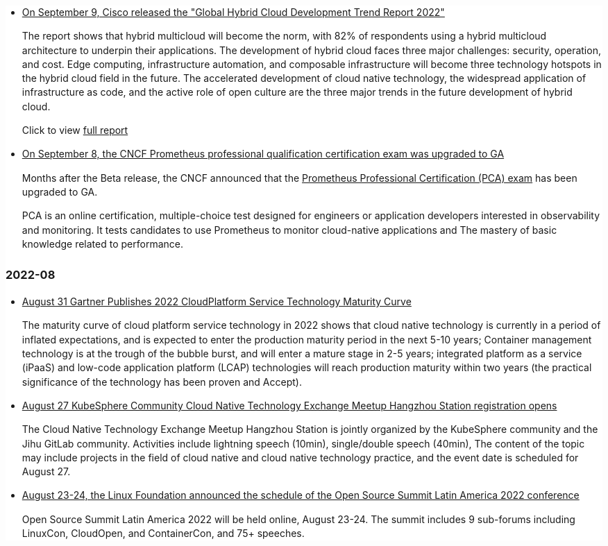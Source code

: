- [On September 9, Cisco released the "Global Hybrid Cloud Development Trend Report 2022"](https://mp.weixin.qq.com/s/115gcNpsYk7uIkB35B7bgA)

     The report shows that hybrid multicloud will become the norm, with 82% of respondents using a hybrid multicloud architecture to underpin their applications.
     The development of hybrid cloud faces three major challenges: security, operation, and cost. Edge computing, infrastructure automation, and composable infrastructure will become three technology hotspots in the hybrid cloud field in the future.
     The accelerated development of cloud native technology, the widespread application of infrastructure as code, and the active role of open culture are the three major trends in the future development of hybrid cloud.

     Click to view [full report](https://d110erj175o600.cloudfront.net/wp-content/uploads/2022/07/07143944/nb-06-2022-trends-report-cte.pdf)

- [On September 8, the CNCF Prometheus professional qualification certification exam was upgraded to GA](https://www.cncf.io/announcements/2022/09/08/prometheus-certified-associate-exam-is-now-generally-available/?utm_source=thenewstack&utm_medium=website)

     Months after the Beta release, the CNCF announced that the [Prometheus Professional Certification (PCA) exam](https://training.linuxfoundation.org/certification/prometheus-certified-associate/) has been upgraded to GA.
    
     PCA is an online certification, multiple-choice test designed for engineers or application developers interested in observability and monitoring. It tests candidates to use Prometheus to monitor cloud-native applications and The mastery of basic knowledge related to performance.

### 2022-08

- [August 31 Gartner Publishes 2022 CloudPlatform Service Technology Maturity Curve](https://mp.weixin.qq.com/s/tLCN8fICgK7n00XuI33vEw)

     The maturity curve of cloud platform service technology in 2022 shows that cloud native technology is currently in a period of inflated expectations, and is expected to enter the production maturity period in the next 5-10 years;
     Container management technology is at the trough of the bubble burst, and will enter a mature stage in 2-5 years; integrated platform as a service (iPaaS) and low-code application platform (LCAP) technologies will reach production maturity within two years (the practical significance of the technology has been proven and Accept).

     

- [August 27 KubeSphere Community Cloud Native Technology Exchange Meetup Hangzhou Station registration opens](https://mp.weixin.qq.com/s/TNqG6tRxUwRrA-NoP26lRg)

     The Cloud Native Technology Exchange Meetup Hangzhou Station is jointly organized by the KubeSphere community and the Jihu GitLab community. Activities include lightning speech (10min), single/double speech (40min),
     The content of the topic may include projects in the field of cloud native and cloud native technology practice, and the event date is scheduled for August 27.

- [August 23-24, the Linux Foundation announced the schedule of the Open Source Summit Latin America 2022 conference](https://osslatam22.sched.com/)

     Open Source Summit Latin America 2022 will be held online, August 23-24. The summit includes 9 sub-forums including LinuxCon, CloudOpen, and ContainerCon, and 75+ speeches.
